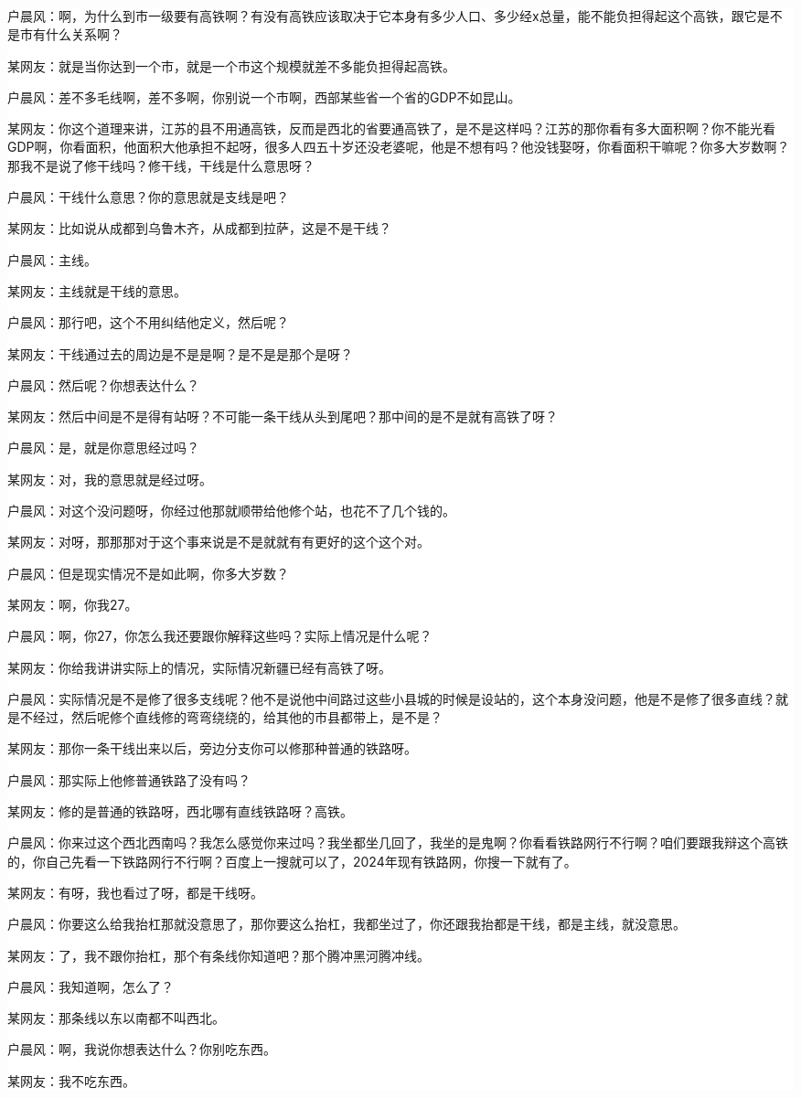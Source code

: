 户晨风：啊，为什么到市一级要有高铁啊？有没有高铁应该取决于它本身有多少人口、多少经x总量，能不能负担得起这个高铁，跟它是不是市有什么关系啊？

某网友：就是当你达到一个市，就是一个市这个规模就差不多能负担得起高铁。

户晨风：差不多毛线啊，差不多啊，你别说一个市啊，西部某些省一个省的GDP不如昆山。

某网友：你这个道理来讲，江苏的县不用通高铁，反而是西北的省要通高铁了，是不是这样吗？江苏的那你看有多大面积啊？你不能光看GDP啊，你看面积，他面积大他承担不起呀，很多人四五十岁还没老婆呢，他是不想有吗？他没钱娶呀，你看面积干嘛呢？你多大岁数啊？那我不是说了修干线吗？修干线，干线是什么意思呀？

户晨风：干线什么意思？你的意思就是支线是吧？

某网友：比如说从成都到乌鲁木齐，从成都到拉萨，这是不是干线？

户晨风：主线。

某网友：主线就是干线的意思。

户晨风：那行吧，这个不用纠结他定义，然后呢？

某网友：干线通过去的周边是不是是啊？是不是是那个是呀？

户晨风：然后呢？你想表达什么？

某网友：然后中间是不是得有站呀？不可能一条干线从头到尾吧？那中间的是不是就有高铁了呀？

户晨风：是，就是你意思经过吗？

某网友：对，我的意思就是经过呀。

户晨风：对这个没问题呀，你经过他那就顺带给他修个站，也花不了几个钱的。

某网友：对呀，那那那对于这个事来说是不是就就有有更好的这个这个对。

户晨风：但是现实情况不是如此啊，你多大岁数？

某网友：啊，你我27。

户晨风：啊，你27，你怎么我还要跟你解释这些吗？实际上情况是什么呢？

某网友：你给我讲讲实际上的情况，实际情况新疆已经有高铁了呀。

户晨风：实际情况是不是修了很多支线呢？他不是说他中间路过这些小县城的时候是设站的，这个本身没问题，他是不是修了很多直线？就是不经过，然后呢修个直线修的弯弯绕绕的，给其他的市县都带上，是不是？

某网友：那你一条干线出来以后，旁边分支你可以修那种普通的铁路呀。

户晨风：那实际上他修普通铁路了没有吗？

某网友：修的是普通的铁路呀，西北哪有直线铁路呀？高铁。

户晨风：你来过这个西北西南吗？我怎么感觉你来过吗？我坐都坐几回了，我坐的是鬼啊？你看看铁路网行不行啊？咱们要跟我辩这个高铁的，你自己先看一下铁路网行不行啊？百度上一搜就可以了，2024年现有铁路网，你搜一下就有了。

某网友：有呀，我也看过了呀，都是干线呀。

户晨风：你要这么给我抬杠那就没意思了，那你要这么抬杠，我都坐过了，你还跟我抬都是干线，都是主线，就没意思。

某网友：了，我不跟你抬杠，那个有条线你知道吧？那个腾冲黑河腾冲线。

户晨风：我知道啊，怎么了？

某网友：那条线以东以南都不叫西北。

户晨风：啊，我说你想表达什么？你别吃东西。

某网友：我不吃东西。
